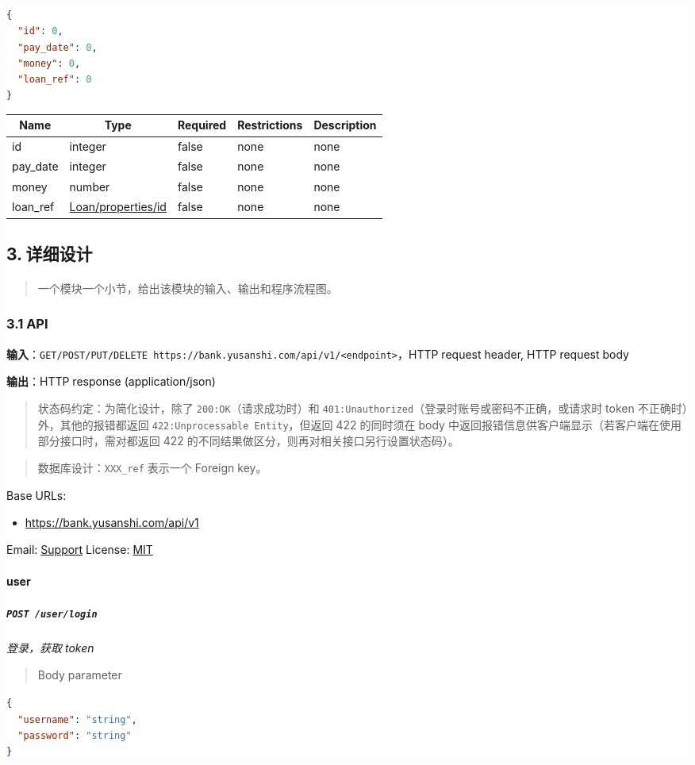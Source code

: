 
```json
{
  "id": 0,
  "pay_date": 0,
  "money": 0,
  "loan_ref": 0
}

```
| Name     | Type                                            | Required | Restrictions | Description |
| -------- | ----------------------------------------------- | -------- | ------------ | ----------- |
| id       | integer                                         | false    | none         | none        |
| pay_date | integer                                         | false    | none         | none        |
| money    | number                                          | false    | none         | none        |
| loan_ref | [Loan/properties/id](#schemaloan/properties/id) | false    | none         | none        |

## 3. 详细设计

> 一个模块一个小节，给出该模块的输入、输出和程序流程图。

### 3.1 API

**输入**：`GET/POST/PUT/DELETE https://bank.yusanshi.com/api/v1/<endpoint>`，HTTP request header, HTTP request body

**输出**：HTTP response (application/json)



> 状态码约定：为简化设计，除了 `200:OK`（请求成功时）和 `401:Unauthorized`（登录时账号或密码不正确，或请求时 token 不正确时）外，其他的报错都返回 `422:Unprocessable Entity`，但返回 422 的同时须在 body 中返回报错信息供客户端显示（若客户端在使用部分接口时，需对都返回 422 的不同结果做区分，则再对相关接口另行设置状态码）。

> 数据库设计：`XXX_ref` 表示一个 Foreign key。

Base URLs:

* <a href="https://bank.yusanshi.com/api/v1">https://bank.yusanshi.com/api/v1</a>

Email: <a href="mailto:yulei2018@gmail.com">Support</a> 
License: <a href="https://opensource.org/licenses/MIT">MIT</a>

#### user

##### `POST /user/login`

*登录，获取 token*

> Body parameter

```json
{
  "username": "string",
  "password": "string"
}
```
